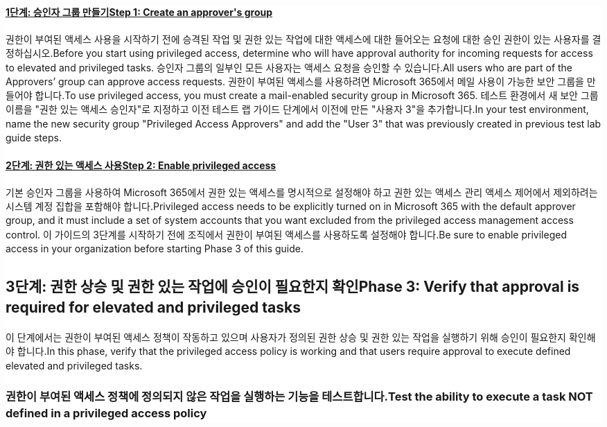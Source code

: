 #### <a name="step-1-create-an-approvers-group"></a>[<span data-ttu-id="84847-121">1단계: 승인자 그룹 만들기</span><span class="sxs-lookup"><span data-stu-id="84847-121">Step 1: Create an approver's group</span></span>](../compliance/privileged-access-management-configuration.md#step-1-create-an-approvers-group)

<span data-ttu-id="84847-122">권한이 부여된 액세스 사용을 시작하기 전에 승격된 작업 및 권한 있는 작업에 대한 액세스에 대한 들어오는 요청에 대한 승인 권한이 있는 사용자를 결정하십시오.</span><span class="sxs-lookup"><span data-stu-id="84847-122">Before you start using privileged access, determine who will have approval authority for incoming requests for access to elevated and privileged tasks.</span></span> <span data-ttu-id="84847-123">승인자 그룹의 일부인 모든 사용자는 액세스 요청을 승인할 수 있습니다.</span><span class="sxs-lookup"><span data-stu-id="84847-123">All users who are part of the Approvers’ group can approve access requests.</span></span> <span data-ttu-id="84847-124">권한이 부여된 액세스를 사용하려면 Microsoft 365에서 메일 사용이 가능한 보안 그룹을 만들어야 합니다.</span><span class="sxs-lookup"><span data-stu-id="84847-124">To use privileged access, you must create a mail-enabled security group in Microsoft 365.</span></span> <span data-ttu-id="84847-125">테스트 환경에서 새 보안 그룹 이름을 "권한 있는 액세스 승인자"로 지정하고 이전 테스트 랩 가이드 단계에서 이전에 만든 "사용자 3"을 추가합니다.</span><span class="sxs-lookup"><span data-stu-id="84847-125">In your test environment, name the new security group "Privileged Access Approvers" and add the "User 3" that was previously created in previous test lab guide steps.</span></span>

#### <a name="step-2-enable-privileged-access"></a>[<span data-ttu-id="84847-126">2단계: 권한 있는 액세스 사용</span><span class="sxs-lookup"><span data-stu-id="84847-126">Step 2: Enable privileged access</span></span>](../compliance/privileged-access-management-configuration.md#step-2-enable-privileged-access)

<span data-ttu-id="84847-127">기본 승인자 그룹을 사용하여 Microsoft 365에서 권한 있는 액세스를 명시적으로 설정해야 하고 권한 있는 액세스 관리 액세스 제어에서 제외하려는 시스템 계정 집합을 포함해야 합니다.</span><span class="sxs-lookup"><span data-stu-id="84847-127">Privileged access needs to be explicitly turned on in Microsoft 365 with the default approver group, and it must include a set of system accounts that you want excluded from the privileged access management access control.</span></span> <span data-ttu-id="84847-128">이 가이드의 3단계를 시작하기 전에 조직에서 권한이 부여된 액세스를 사용하도록 설정해야 합니다.</span><span class="sxs-lookup"><span data-stu-id="84847-128">Be sure to enable privileged access in your organization before starting Phase 3 of this guide.</span></span>

## <a name="phase-3-verify-that-approval-is-required-for-elevated-and-privileged-tasks"></a><span data-ttu-id="84847-129">3단계: 권한 상승 및 권한 있는 작업에 승인이 필요한지 확인</span><span class="sxs-lookup"><span data-stu-id="84847-129">Phase 3: Verify that approval is required for elevated and privileged tasks</span></span>

<span data-ttu-id="84847-130">이 단계에서는 권한이 부여된 액세스 정책이 작동하고 있으며 사용자가 정의된 권한 상승 및 권한 있는 작업을 실행하기 위해 승인이 필요한지 확인해야 합니다.</span><span class="sxs-lookup"><span data-stu-id="84847-130">In this phase, verify that the privileged access policy is working and that users require approval to execute defined elevated and privileged tasks.</span></span>

### <a name="test-the-ability-to-execute-a-task-not-defined-in-a-privileged-access-policy"></a><span data-ttu-id="84847-131">권한이 부여된 액세스 정책에 정의되지 않은 작업을 실행하는 기능을 테스트합니다.</span><span class="sxs-lookup"><span data-stu-id="84847-131">Test the ability to execute a task NOT defined in a privileged access policy</span></span>
